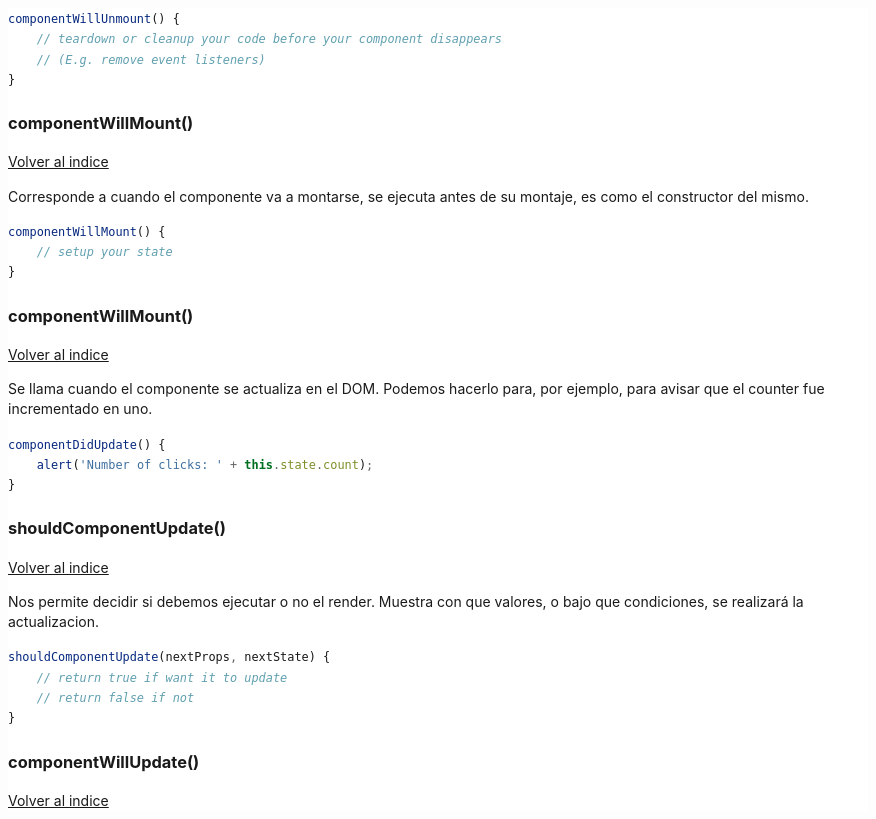 ```jsx
componentWillUnmount() {
    // teardown or cleanup your code before your component disappears
    // (E.g. remove event listeners)
}
```

<a id="rea58"></a>

### **componentWillMount()**

[Volver al indice](#react-base)

Corresponde a cuando el componente va a montarse, se ejecuta antes de su montaje, es como el constructor del mismo.

```jsx
componentWillMount() {
    // setup your state
}
```

<a id="rea59"></a>

### **componentWillMount()**

[Volver al indice](#react-base)

Se llama cuando el componente se actualiza en el DOM. Podemos hacerlo para, por ejemplo, para avisar que el counter fue incrementado en uno.

```jsx
componentDidUpdate() {
    alert('Number of clicks: ' + this.state.count);
}
```

<a id="rea60"></a>

### **shouldComponentUpdate()**

[Volver al indice](#react-base)

Nos permite decidir si debemos ejecutar o no el render. Muestra con que valores, o bajo que condiciones, se realizará la actualizacion.

```jsx
shouldComponentUpdate(nextProps, nextState) {
    // return true if want it to update
    // return false if not
}
```

<a id="rea61"></a>

### **componentWillUpdate()**

[Volver al indice](#react-base)
